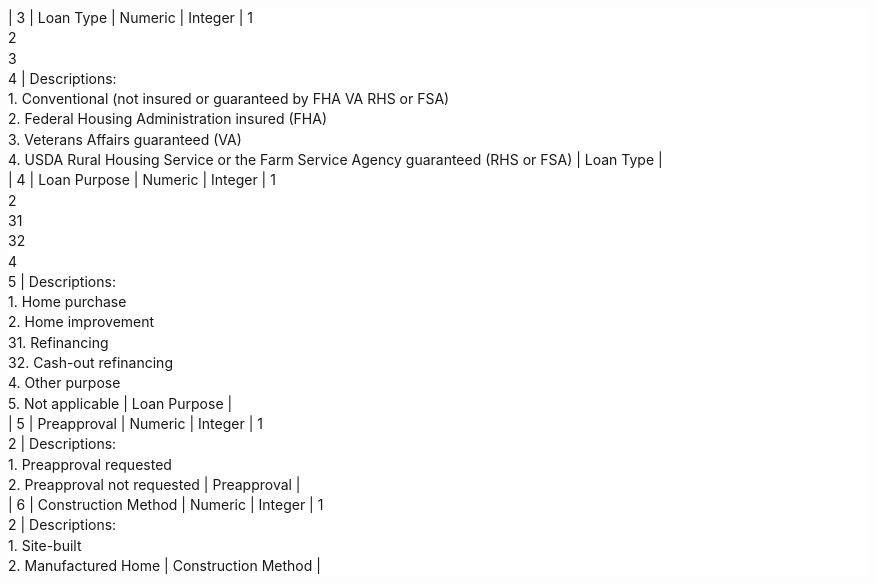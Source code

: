 | 3                 |  Loan Type                                                                                        |  Numeric                              |  Integer                         |  1<br /> 2<br /> 3<br /> 4                                                                          |  Descriptions:<br /> 1. Conventional (not insured or guaranteed by FHA VA RHS or FSA)<br /> 2. Federal Housing Administration insured (FHA)<br /> 3. Veterans Affairs guaranteed (VA)<br /> 4. USDA Rural Housing Service or the Farm Service Agency guaranteed (RHS or FSA)                                                                                                                                                                                                                                                                                                                                                                                                                                                                                                                                                                                                                                                                                                  |  Loan Type                                 |  
| 4                 |  Loan Purpose                                                                                     |  Numeric                              |  Integer                         |  1<br /> 2<br /> 31<br /> 32<br /> 4<br /> 5                                                                    |  Descriptions:<br />  1. Home purchase<br /> 2. Home improvement<br /> 31. Refinancing<br />  32. Cash-out refinancing<br /> 4. Other purpose<br /> 5. Not applicable                                                                                                                                                                                                                                                                                                                                                                                                                                                                                                                                                                                                                                                                                                                                                                                                                     |  Loan Purpose                              |  
| 5                 |  Preapproval                                                                                      |  Numeric                              |  Integer                         |  1<br /> 2                                                                              |  Descriptions:<br /> 1. Preapproval requested<br /> 2. Preapproval not requested                                                                                                                                                                                                                                                                                                                                                                                                                                                                                                                                                                                                                                                                                                                                                                                                                                                                                  |  Preapproval                               |  
| 6                 |  Construction Method                                                                              |  Numeric                              |  Integer                         |  1<br /> 2                                                                              |  Descriptions:<br /> 1. Site-built<br /> 2. Manufactured Home                                                                                                                                                                                                                                                                                                                                                                                                                                                                                                                                                                                                                                                                                                                                                                                                                                                                                                     |  Construction Method                       |  